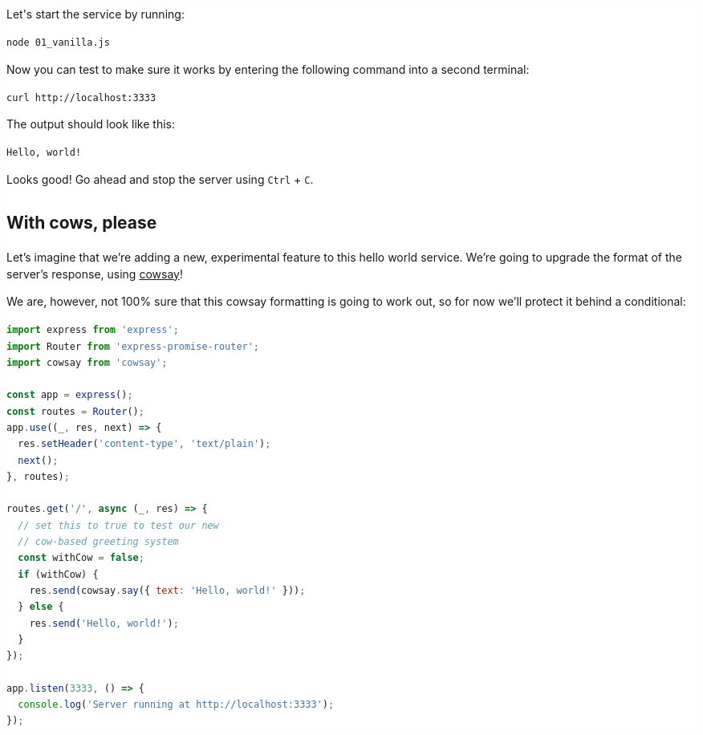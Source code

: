 Let's start the service by running:

```bash
node 01_vanilla.js
```

Now you can test to make sure it works by entering the following command into a second terminal:

```bash
curl http://localhost:3333
```

The output should look like this:

```disable-copy-button
Hello, world!
```

Looks good!
Go ahead and stop the server using `Ctrl` + `C`.

## With cows, please

Let’s imagine that we’re adding a new, experimental feature to this hello world service.
We’re going to upgrade the format of the server’s response, using [cowsay][cowsay]!

We are, however, not 100% sure that this cowsay formatting is going to work out, so for now we’ll protect it behind a conditional:

```js {3,13-20} title="02_basic_flags.js"
import express from 'express';
import Router from 'express-promise-router';
import cowsay from 'cowsay';

const app = express();
const routes = Router();
app.use((_, res, next) => {
  res.setHeader('content-type', 'text/plain');
  next();
}, routes);

routes.get('/', async (_, res) => {
  // set this to true to test our new
  // cow-based greeting system
  const withCow = false;
  if (withCow) {
    res.send(cowsay.say({ text: 'Hello, world!' }));
  } else {
    res.send('Hello, world!');
  }
});

app.listen(3333, () => {
  console.log('Server running at http://localhost:3333');
});
```


[express]: https://expressjs.com/
[cowsay]: https://www.npmjs.com/package/cowsay
[cncf-slack]: https://slack.cncf.io/